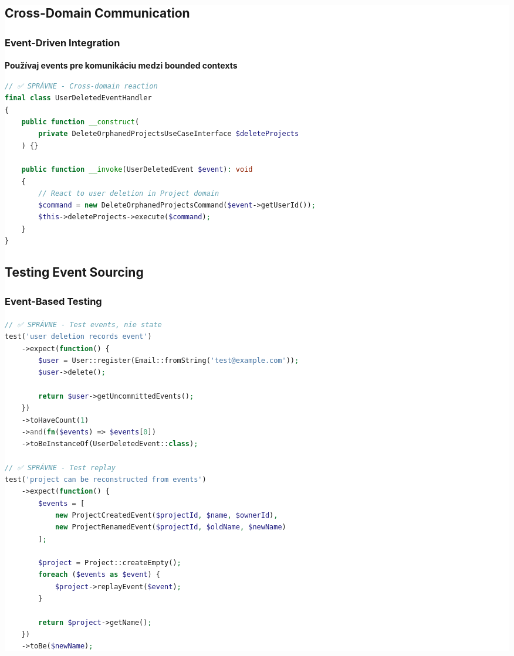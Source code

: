 ## Cross-Domain Communication

### Event-Driven Integration
**Používaj events pre komunikáciu medzi bounded contexts**

```php
// ✅ SPRÁVNE - Cross-domain reaction
final class UserDeletedEventHandler
{
    public function __construct(
        private DeleteOrphanedProjectsUseCaseInterface $deleteProjects
    ) {}

    public function __invoke(UserDeletedEvent $event): void
    {
        // React to user deletion in Project domain
        $command = new DeleteOrphanedProjectsCommand($event->getUserId());
        $this->deleteProjects->execute($command);
    }
}
```

## Testing Event Sourcing

### Event-Based Testing
```php
// ✅ SPRÁVNE - Test events, nie state
test('user deletion records event')
    ->expect(function() {
        $user = User::register(Email::fromString('test@example.com'));
        $user->delete();
        
        return $user->getUncommittedEvents();
    })
    ->toHaveCount(1)
    ->and(fn($events) => $events[0])
    ->toBeInstanceOf(UserDeletedEvent::class);

// ✅ SPRÁVNE - Test replay
test('project can be reconstructed from events')
    ->expect(function() {
        $events = [
            new ProjectCreatedEvent($projectId, $name, $ownerId),
            new ProjectRenamedEvent($projectId, $oldName, $newName)
        ];
        
        $project = Project::createEmpty();
        foreach ($events as $event) {
            $project->replayEvent($event);
        }
        
        return $project->getName();
    })
    ->toBe($newName);
```
